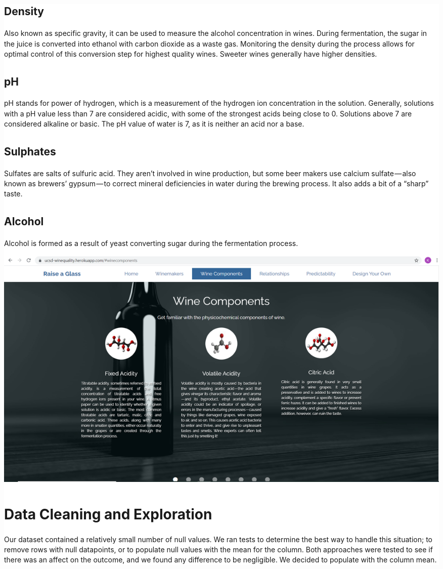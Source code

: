 ## Density
Also known as specific gravity, it can be used to measure the alcohol concentration in wines. During fermentation, the sugar in the juice is converted into ethanol with carbon dioxide as a waste gas. Monitoring the density during the process allows for optimal control of this conversion step for highest quality wines. Sweeter wines generally have higher densities.

## pH
pH stands for power of hydrogen, which is a measurement of the hydrogen ion concentration in the solution. Generally, solutions with a pH value less than 7 are considered acidic, with some of the strongest acids being close to 0. Solutions above 7 are considered alkaline or basic. The pH value of water is 7, as it is neither an acid nor a base.

## Sulphates
Sulfates are salts of sulfuric acid. They aren’t involved in wine production, but some beer makers use calcium sulfate — also known as brewers’ gypsum — to correct mineral deficiencies in water during the brewing process. It also adds a bit of a “sharp” taste.

## Alcohol
Alcohol is formed as a result of yeast converting sugar during the fermentation process.


![image](/static/img/winepage3.png)


# Data Cleaning and Exploration
Our dataset contained a relatively small number of null values.  We ran tests to determine the best way to handle this situation; to remove rows with null datapoints, or to populate null values with the mean for the column.  Both approaches were tested to see if there was an affect on the outcome, and we found any difference to be negligible.  We decided to populate with the column mean.
